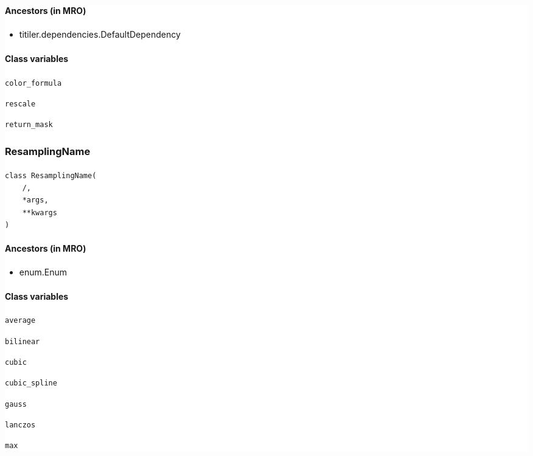 #### Ancestors (in MRO)

* titiler.dependencies.DefaultDependency

#### Class variables

```python3
color_formula
```

```python3
rescale
```

```python3
return_mask
```

### ResamplingName

```python3
class ResamplingName(
    /,
    *args,
    **kwargs
)
```

#### Ancestors (in MRO)

* enum.Enum

#### Class variables

```python3
average
```

```python3
bilinear
```

```python3
cubic
```

```python3
cubic_spline
```

```python3
gauss
```

```python3
lanczos
```

```python3
max
```
